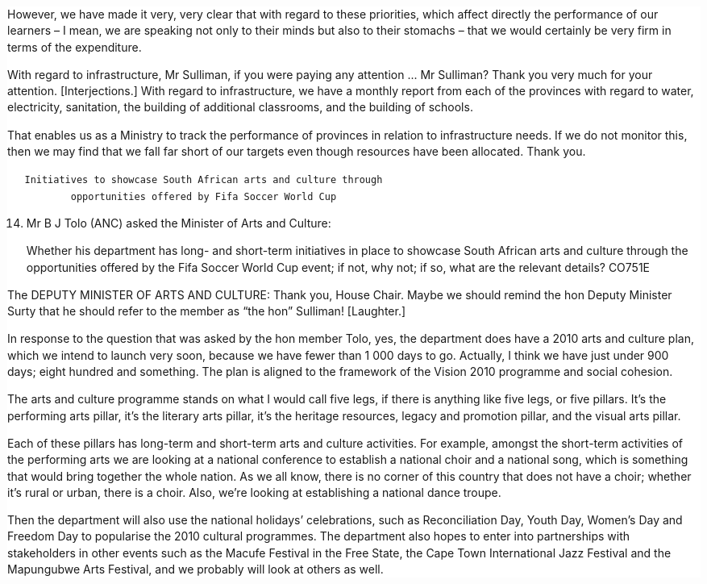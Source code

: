 However, we have made it very, very clear that with regard to these
priorities, which affect directly the performance of our learners – I mean,
we are speaking not only to their minds but also to their stomachs – that
we would certainly be very firm in terms of the expenditure.

With regard to infrastructure, Mr Sulliman, if you were paying any
attention ... Mr Sulliman? Thank you very much for your attention.
[Interjections.] With regard to infrastructure, we have a monthly report
from each of the provinces with regard to water, electricity, sanitation,
the building of additional classrooms, and the building of schools.

That enables us as a Ministry to track the performance of provinces in
relation to infrastructure needs. If we do not monitor this, then we may
find that we fall far short of our targets even though resources have been
allocated. Thank you.

       Initiatives to showcase South African arts and culture through
               opportunities offered by Fifa Soccer World Cup

14.   Mr B J Tolo (ANC) asked the Minister of Arts and Culture:

      Whether his department has long- and short-term initiatives in place
      to showcase South African arts and culture through the opportunities
      offered by the Fifa Soccer World Cup event; if not, why not; if so,
      what are the relevant details?          CO751E

The DEPUTY MINISTER OF ARTS AND CULTURE: Thank you, House Chair. Maybe we
should remind the hon Deputy Minister Surty that he should refer to the
member as “the hon” Sulliman! [Laughter.]

In response to the question that was asked by the hon member Tolo, yes, the
department does have a 2010 arts and culture plan, which we intend to
launch very soon, because we have fewer than 1 000 days to go. Actually, I
think we have just under 900 days; eight hundred and something. The plan is
aligned to the framework of the Vision 2010 programme and social cohesion.

The arts and culture programme stands on what I would call five legs, if
there is anything like five legs, or five pillars. It’s the performing arts
pillar, it’s the literary arts pillar, it’s the heritage resources, legacy
and promotion pillar, and the visual arts pillar.

Each of these pillars has long-term and short-term arts and culture
activities. For example, amongst the short-term activities of the
performing arts we are looking at a national conference to establish a
national choir and a national song, which is something that would bring
together the whole nation. As we all know, there is no corner of this
country that does not have a choir; whether it’s rural or urban, there is a
choir. Also, we’re looking at establishing a national dance troupe.

Then the department will also use the national holidays’ celebrations, such
as Reconciliation Day, Youth Day, Women’s Day and Freedom Day to popularise
the 2010 cultural programmes. The department also hopes to enter into
partnerships with stakeholders in other events such as the Macufe Festival
in the Free State, the Cape Town International Jazz Festival and the
Mapungubwe Arts Festival, and we probably will look at others as well.
